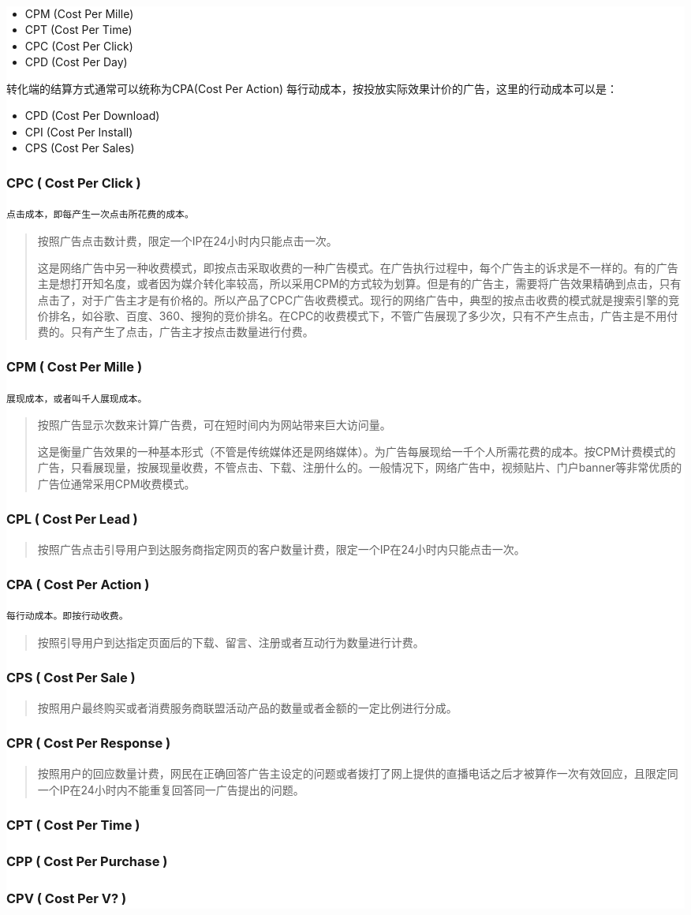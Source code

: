 * CPM (Cost Per Mille) 
* CPT (Cost Per Time)
* CPC (Cost Per Click)
* CPD (Cost Per Day)

转化端的结算方式通常可以统称为CPA(Cost Per Action) 每行动成本，按投放实际效果计价的广告，这里的行动成本可以是：

* CPD (Cost Per Download)
* CPI (Cost Per Install)
* CPS (Cost Per Sales)

### CPC ( Cost Per Click )

	点击成本，即每产生一次点击所花费的成本。

> 按照广告点击数计费，限定一个IP在24小时内只能点击一次。
>
> 这是网络广告中另一种收费模式，即按点击采取收费的一种广告模式。在广告执行过程中，每个广告主的诉求是不一样的。有的广告主是想打开知名度，或者因为媒介转化率较高，所以采用CPM的方式较为划算。但是有的广告主，需要将广告效果精确到点击，只有点击了，对于广告主才是有价格的。所以产品了CPC广告收费模式。现行的网络广告中，典型的按点击收费的模式就是搜索引擎的竞价排名，如谷歌、百度、360、搜狗的竞价排名。在CPC的收费模式下，不管广告展现了多少次，只有不产生点击，广告主是不用付费的。只有产生了点击，广告主才按点击数量进行付费。

### CPM ( Cost Per Mille )

	展现成本，或者叫千人展现成本。

> 按照广告显示次数来计算广告费，可在短时间内为网站带来巨大访问量。
> 
> 这是衡量广告效果的一种基本形式（不管是传统媒体还是网络媒体）。为广告每展现给一千个人所需花费的成本。按CPM计费模式的广告，只看展现量，按展现量收费，不管点击、下载、注册什么的。一般情况下，网络广告中，视频贴片、门户banner等非常优质的广告位通常采用CPM收费模式。

### CPL ( Cost Per Lead )

> 按照广告点击引导用户到达服务商指定网页的客户数量计费，限定一个IP在24小时内只能点击一次。

### CPA ( Cost Per Action )

	每行动成本。即按行动收费。

> 按照引导用户到达指定页面后的下载、留言、注册或者互动行为数量进行计费。
>
> 

### CPS ( Cost Per Sale )

> 按照用户最终购买或者消费服务商联盟活动产品的数量或者金额的一定比例进行分成。

### CPR ( Cost Per Response )

> 按照用户的回应数量计费，网民在正确回答广告主设定的问题或者拨打了网上提供的直播电话之后才被算作一次有效回应，且限定同一个IP在24小时内不能重复回答同一广告提出的问题。

### CPT ( Cost Per Time )

### CPP ( Cost Per Purchase )

### CPV ( Cost Per V? )